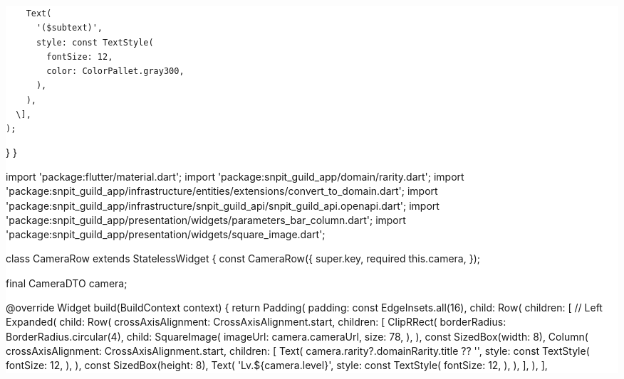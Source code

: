         Text(
          '($subtext)',
          style: const TextStyle(
            fontSize: 12,
            color: ColorPallet.gray300,
          ),
        ),
      \],
    );
  }
}

import 'package:flutter/material.dart';
import 'package:snpit\_guild\_app/domain/rarity.dart';
import 'package:snpit\_guild\_app/infrastructure/entities/extensions/convert\_to\_domain.dart';
import 'package:snpit\_guild\_app/infrastructure/snpit\_guild\_api/snpit\_guild\_api.openapi.dart';
import 'package:snpit\_guild\_app/presentation/widgets/parameters\_bar\_column.dart';
import 'package:snpit\_guild\_app/presentation/widgets/square\_image.dart';

class CameraRow extends StatelessWidget {
  const CameraRow({
    super.key,
    required this.camera,
  });

  final CameraDTO camera;

  @override
  Widget build(BuildContext context) {
    return Padding(
      padding: const EdgeInsets.all(16),
      child: Row(
        children: \[
          // Left
          Expanded(
            child: Row(
              crossAxisAlignment: CrossAxisAlignment.start,
              children: \[
                ClipRRect(
                  borderRadius: BorderRadius.circular(4),
                  child: SquareImage(
                    imageUrl: camera.cameraUrl,
                    size: 78,
                  ),
                ),
                const SizedBox(width: 8),
                Column(
                  crossAxisAlignment: CrossAxisAlignment.start,
                  children: \[
                    Text(
                      camera.rarity?.domainRarity.title ?? '',
                      style: const TextStyle(
                        fontSize: 12,
                      ),
                    ),
                    const SizedBox(height: 8),
                    Text(
                      'Lv.${camera.level}',
                      style: const TextStyle(
                        fontSize: 12,
                      ),
                    ),
                  \],
                ),
              \],